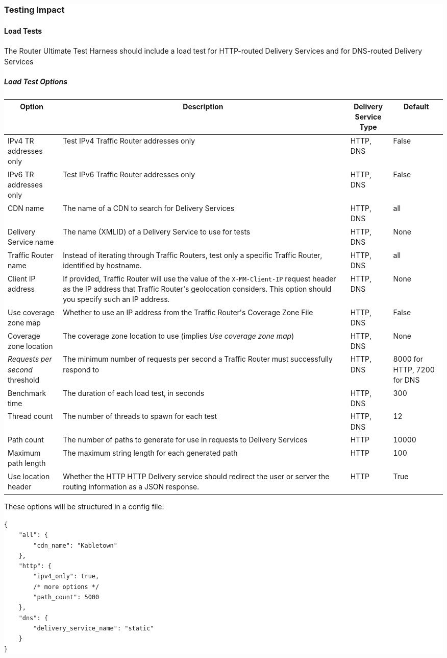 ### Testing Impact

#### Load Tests
The Router Ultimate Test Harness should include a load test for HTTP-routed Delivery Services and for DNS-routed Delivery Services

##### Load Test Options

| Option                          | Description                                                                                                                                                                                             | Delivery Service Type | Default                     |
|---------------------------------|---------------------------------------------------------------------------------------------------------------------------------------------------------------------------------------------------------|-----------------------|-----------------------------|
| IPv4 TR addresses only          | Test IPv4 Traffic Router addresses only                                                                                                                                                                 | HTTP, DNS             | False                       |
| IPv6 TR addresses only          | Test IPv6 Traffic Router addresses only                                                                                                                                                                 | HTTP, DNS             | False                       |
| CDN name                        | The name of a CDN to search for Delivery Services                                                                                                                                                       | HTTP, DNS             | all                         |
| Delivery Service name           | The name (XMLID) of a Delivery Service to use for tests                                                                                                                                                 | HTTP, DNS             | None                        |
| Traffic Router name             | Instead of iterating through Traffic Routers, test only a specific Traffic Router, identified by hostname.                                                                                              | HTTP, DNS             | all                         |
| Client IP address               | If provided, Traffic Router will use the value of the `X-MM-Client-IP` request header as the IP address that Traffic Router's geolocation considers. This option should you specify such an IP address. | HTTP, DNS             | None                        |
| Use coverage zone map           | Whether to use an IP address from the Traffic Router's Coverage Zone File                                                                                                                               | HTTP, DNS             | False                       |
| Coverage zone location          | The coverage zone location to use (implies *Use coverage zone map*)                                                                                                                                     | HTTP, DNS             | None                        |
| *Requests per second* threshold | The minimum number of requests per second a Traffic Router must successfully respond to                                                                                                                 | HTTP, DNS             | 8000 for HTTP, 7200 for DNS |
| Benchmark time                  | The duration of each load test, in seconds                                                                                                                                                              | HTTP, DNS             | 300                         |
| Thread count                    | The number of threads to spawn for each test                                                                                                                                                            | HTTP, DNS             | 12                          |
| Path count                      | The number of paths to generate for use in requests to Delivery Services                                                                                                                                | HTTP                  | 10000                       |
| Maximum path length             | The maximum string length for each generated path                                                                                                                                                       | HTTP                  | 100                         |
| Use location header             | Whether the HTTP HTTP Delivery service should redirect the user or server the routing information as a JSON response.                                                                                   | HTTP                  | True                        |

These options will be structured in a config file:

```jsonc
{
    "all": {
        "cdn_name": "Kabletown"
    },
    "http": {
        "ipv4_only": true,
        /* more options */
        "path_count": 5000
    },
    "dns": {
        "delivery_service_name": "static"
    }
}
```
